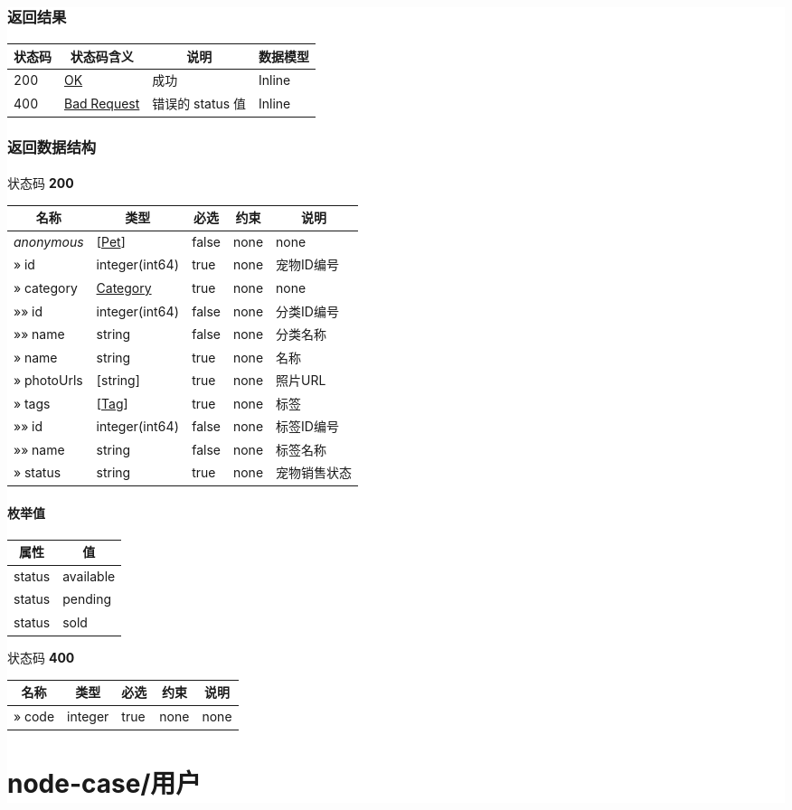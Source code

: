 ### 返回结果

|状态码|状态码含义|说明|数据模型|
|---|---|---|---|
|200|[OK](https://tools.ietf.org/html/rfc7231#section-6.3.1)|成功|Inline|
|400|[Bad Request](https://tools.ietf.org/html/rfc7231#section-6.5.1)|错误的 status 值|Inline|

### 返回数据结构

状态码 **200**

|名称|类型|必选|约束|说明|
|---|---|---|---|---|
|*anonymous*|[[Pet](#schemapet)]|false|none|none|
|» id|integer(int64)|true|none|宠物ID编号|
|» category|[Category](#schemacategory)|true|none|none|
|»» id|integer(int64)|false|none|分类ID编号|
|»» name|string|false|none|分类名称|
|» name|string|true|none|名称|
|» photoUrls|[string]|true|none|照片URL|
|» tags|[[Tag](#schematag)]|true|none|标签|
|»» id|integer(int64)|false|none|标签ID编号|
|»» name|string|false|none|标签名称|
|» status|string|true|none|宠物销售状态|

#### 枚举值

|属性|值|
|---|---|
|status|available|
|status|pending|
|status|sold|

状态码 **400**

|名称|类型|必选|约束|说明|
|---|---|---|---|---|
|» code|integer|true|none|none|

# node-case/用户
